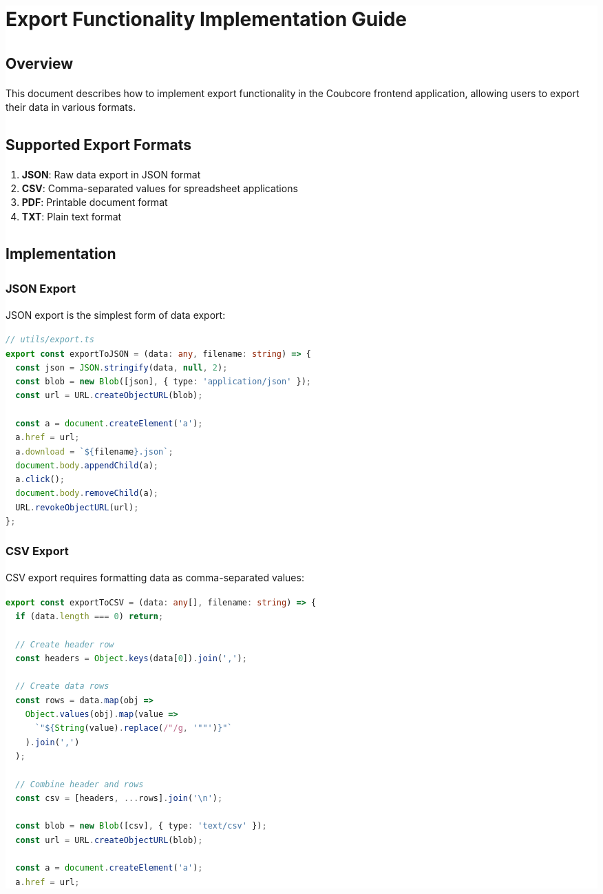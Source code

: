 # Export Functionality Implementation Guide

## Overview

This document describes how to implement export functionality in the Coubcore frontend application, allowing users to export their data in various formats.

## Supported Export Formats

1. **JSON**: Raw data export in JSON format
2. **CSV**: Comma-separated values for spreadsheet applications
3. **PDF**: Printable document format
4. **TXT**: Plain text format

## Implementation

### JSON Export

JSON export is the simplest form of data export:

```ts
// utils/export.ts
export const exportToJSON = (data: any, filename: string) => {
  const json = JSON.stringify(data, null, 2);
  const blob = new Blob([json], { type: 'application/json' });
  const url = URL.createObjectURL(blob);
  
  const a = document.createElement('a');
  a.href = url;
  a.download = `${filename}.json`;
  document.body.appendChild(a);
  a.click();
  document.body.removeChild(a);
  URL.revokeObjectURL(url);
};
```

### CSV Export

CSV export requires formatting data as comma-separated values:

```ts
export const exportToCSV = (data: any[], filename: string) => {
  if (data.length === 0) return;
  
  // Create header row
  const headers = Object.keys(data[0]).join(',');
  
  // Create data rows
  const rows = data.map(obj => 
    Object.values(obj).map(value => 
      `"${String(value).replace(/"/g, '""')}"`
    ).join(',')
  );
  
  // Combine header and rows
  const csv = [headers, ...rows].join('\n');
  
  const blob = new Blob([csv], { type: 'text/csv' });
  const url = URL.createObjectURL(blob);
  
  const a = document.createElement('a');
  a.href = url;
```